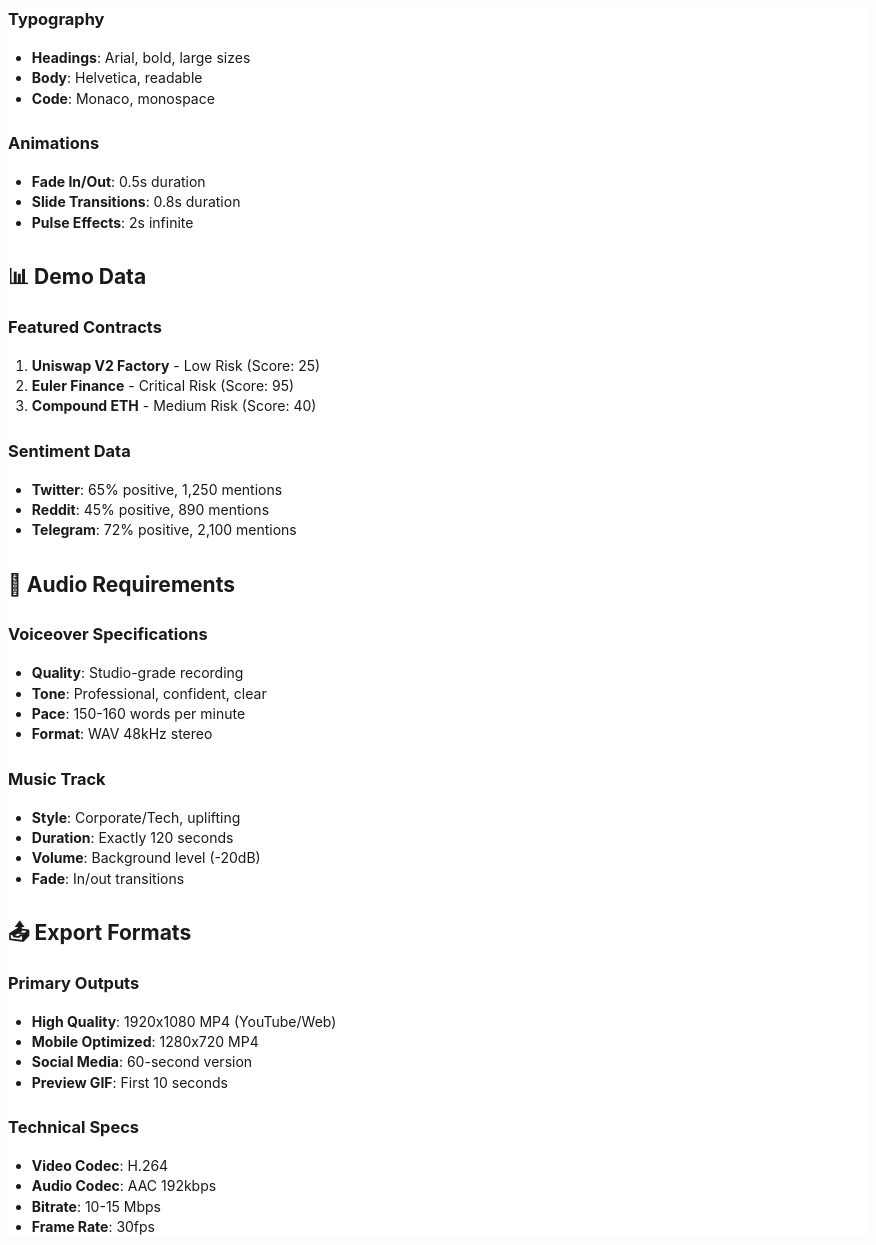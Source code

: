 ### Typography
- **Headings**: Arial, bold, large sizes
- **Body**: Helvetica, readable
- **Code**: Monaco, monospace

### Animations
- **Fade In/Out**: 0.5s duration
- **Slide Transitions**: 0.8s duration
- **Pulse Effects**: 2s infinite

## 📊 Demo Data

### Featured Contracts
1. **Uniswap V2 Factory** - Low Risk (Score: 25)
2. **Euler Finance** - Critical Risk (Score: 95)
3. **Compound ETH** - Medium Risk (Score: 40)

### Sentiment Data
- **Twitter**: 65% positive, 1,250 mentions
- **Reddit**: 45% positive, 890 mentions  
- **Telegram**: 72% positive, 2,100 mentions

## 🎤 Audio Requirements

### Voiceover Specifications
- **Quality**: Studio-grade recording
- **Tone**: Professional, confident, clear
- **Pace**: 150-160 words per minute
- **Format**: WAV 48kHz stereo

### Music Track
- **Style**: Corporate/Tech, uplifting
- **Duration**: Exactly 120 seconds
- **Volume**: Background level (-20dB)
- **Fade**: In/out transitions

## 📤 Export Formats

### Primary Outputs
- **High Quality**: 1920x1080 MP4 (YouTube/Web)
- **Mobile Optimized**: 1280x720 MP4
- **Social Media**: 60-second version
- **Preview GIF**: First 10 seconds

### Technical Specs
- **Video Codec**: H.264
- **Audio Codec**: AAC 192kbps
- **Bitrate**: 10-15 Mbps
- **Frame Rate**: 30fps
